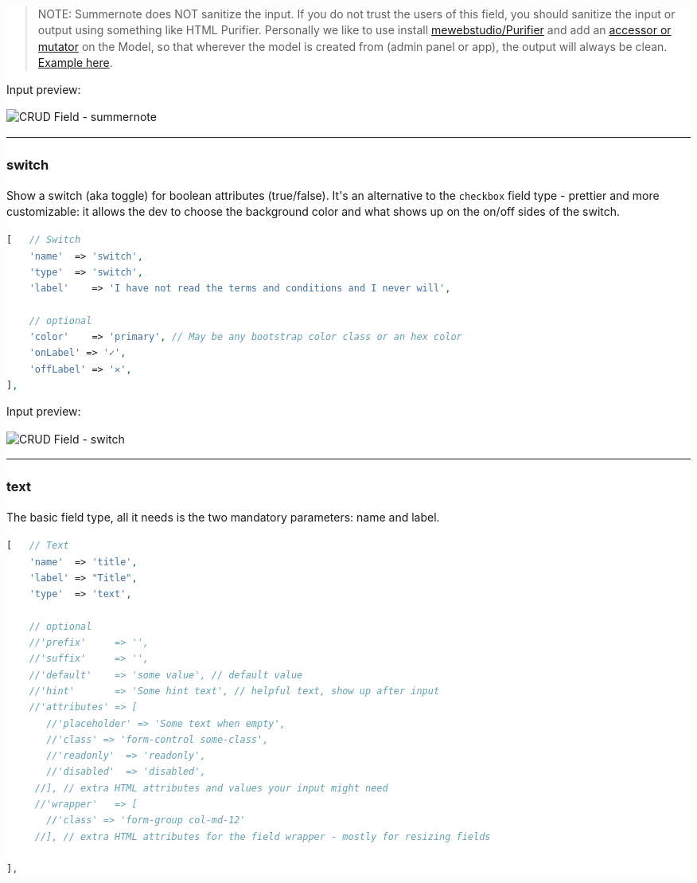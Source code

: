 > NOTE: Summernote does NOT sanitize the input. If you do not trust the users of this field, you should sanitize the input or output using something like HTML Purifier. Personally we like to use install [mewebstudio/Purifier](https://github.com/mewebstudio/Purifier) and add an [accessor or mutator](https://laravel.com/docs/8.x/eloquent-mutators#accessors-and-mutators) on the Model, so that wherever the model is created from (admin panel or app), the output will always be clean. [Example here](https://github.com/Laravel-Backpack/demo/commit/7342cffb418bb568b9e4ee279859685ddc0456c1).

Input preview:

![CRUD Field - summernote](https://backpackforlaravel.com/uploads/docs-4-2/fields/summernote.png)

<hr>

<a name="switch"></a>
### switch

Show a switch (aka toggle) for boolean attributes (true/false). It's an alternative to the `checkbox` field type - prettier and more customizable: it allows the dev to choose the background color and what shows up on the on/off sides of the switch.

```php
[   // Switch
    'name'  => 'switch',
    'type'  => 'switch',
    'label'    => 'I have not read the terms and conditions and I never will',

    // optional
    'color'    => 'primary', // May be any bootstrap color class or an hex color
    'onLabel' => '✓',
    'offLabel' => '✕',
],
```

Input preview: 

![CRUD Field - switch](https://backpackforlaravel.com/uploads/docs-5-0/fields/switch.png)

<hr>

<a name="text"></a>
### text

The basic field type, all it needs is the two mandatory parameters: name and label.

```php
[   // Text
    'name'  => 'title',
    'label' => "Title",
    'type'  => 'text',

    // optional
    //'prefix'     => '',
    //'suffix'     => '',
    //'default'    => 'some value', // default value
    //'hint'       => 'Some hint text', // helpful text, show up after input
    //'attributes' => [
       //'placeholder' => 'Some text when empty',
       //'class' => 'form-control some-class',
       //'readonly'  => 'readonly',
       //'disabled'  => 'disabled',
     //], // extra HTML attributes and values your input might need
     //'wrapper'   => [
       //'class' => 'form-group col-md-12'
     //], // extra HTML attributes for the field wrapper - mostly for resizing fields

],
```
